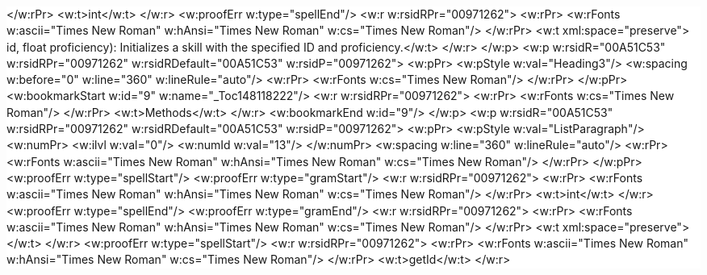</w:rPr>
<w:t>int</w:t>
</w:r>
<w:proofErr w:type="spellEnd"/>
<w:r w:rsidRPr="00971262">
<w:rPr>
<w:rFonts w:ascii="Times New Roman" w:hAnsi="Times New Roman" w:cs="Times New Roman"/>
</w:rPr>
<w:t xml:space="preserve"> id, float proficiency): Initializes a skill with the specified ID and proficiency.</w:t>
</w:r>
</w:p>
<w:p w:rsidR="00A51C53" w:rsidRPr="00971262" w:rsidRDefault="00A51C53" w:rsidP="00971262">
<w:pPr>
<w:pStyle w:val="Heading3"/>
<w:spacing w:before="0" w:line="360" w:lineRule="auto"/>
<w:rPr>
<w:rFonts w:cs="Times New Roman"/>
</w:rPr>
</w:pPr>
<w:bookmarkStart w:id="9" w:name="_Toc148118222"/>
<w:r w:rsidRPr="00971262">
<w:rPr>
<w:rFonts w:cs="Times New Roman"/>
</w:rPr>
<w:t>Methods</w:t>
</w:r>
<w:bookmarkEnd w:id="9"/>
</w:p>
<w:p w:rsidR="00A51C53" w:rsidRPr="00971262" w:rsidRDefault="00A51C53" w:rsidP="00971262">
<w:pPr>
<w:pStyle w:val="ListParagraph"/>
<w:numPr>
<w:ilvl w:val="0"/>
<w:numId w:val="13"/>
</w:numPr>
<w:spacing w:line="360" w:lineRule="auto"/>
<w:rPr>
<w:rFonts w:ascii="Times New Roman" w:hAnsi="Times New Roman" w:cs="Times New Roman"/>
</w:rPr>
</w:pPr>
<w:proofErr w:type="spellStart"/>
<w:proofErr w:type="gramStart"/>
<w:r w:rsidRPr="00971262">
<w:rPr>
<w:rFonts w:ascii="Times New Roman" w:hAnsi="Times New Roman" w:cs="Times New Roman"/>
</w:rPr>
<w:t>int</w:t>
</w:r>
<w:proofErr w:type="spellEnd"/>
<w:proofErr w:type="gramEnd"/>
<w:r w:rsidRPr="00971262">
<w:rPr>
<w:rFonts w:ascii="Times New Roman" w:hAnsi="Times New Roman" w:cs="Times New Roman"/>
</w:rPr>
<w:t xml:space="preserve"> </w:t>
</w:r>
<w:proofErr w:type="spellStart"/>
<w:r w:rsidRPr="00971262">
<w:rPr>
<w:rFonts w:ascii="Times New Roman" w:hAnsi="Times New Roman" w:cs="Times New Roman"/>
</w:rPr>
<w:t>getId</w:t>
</w:r>